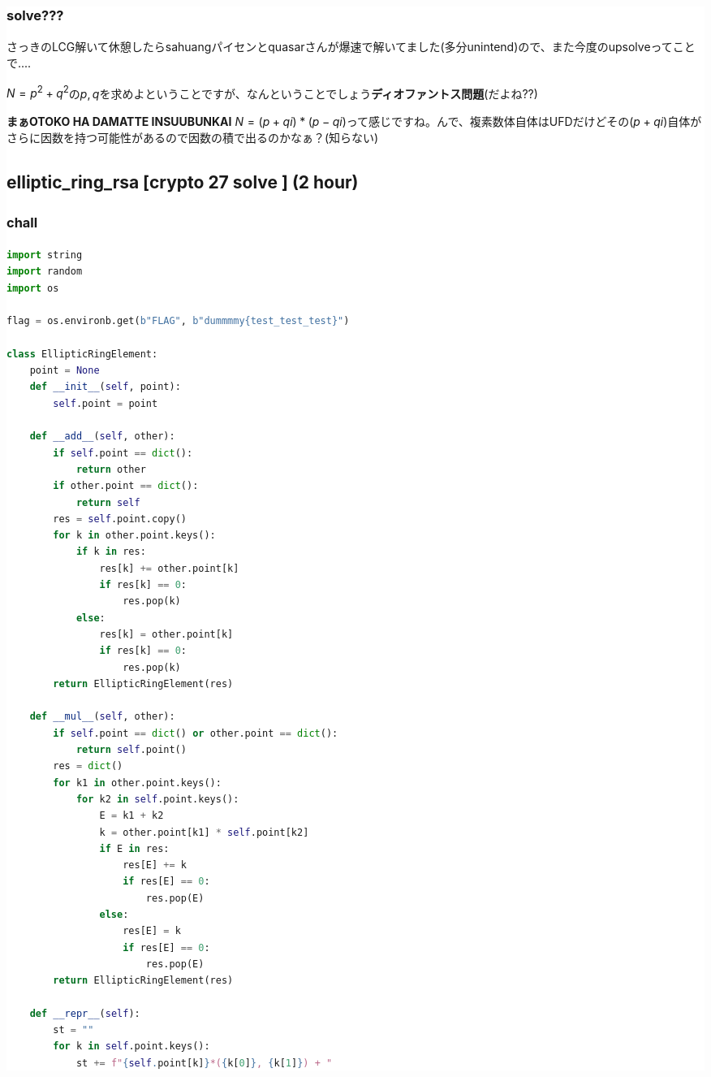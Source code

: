### solve???

さっきのLCG解いて休憩したらsahuangパイセンとquasarさんが爆速で解いてました(多分unintend)ので、また今度のupsolveってことで....

$N = p^2+q^2$の$p,q$を求めよということですが、なんということでしょう**ディオファントス問題**(だよね??)

**まぁOTOKO HA DAMATTE INSUUBUNKAI** $N=(p+qi)*(p-qi)$って感じですね。んで、複素数体自体はUFDだけどその$(p+qi)$自体がさらに因数を持つ可能性があるので因数の積で出るのかなぁ？(知らない)

## elliptic_ring_rsa [crypto 27 solve ] \(2 hour\)

### chall

```python
import string
import random
import os

flag = os.environb.get(b"FLAG", b"dummmmy{test_test_test}")

class EllipticRingElement:
	point = None
	def __init__(self, point):
		self.point = point
	
	def __add__(self, other):
		if self.point == dict():
			return other
		if other.point == dict():
			return self
		res = self.point.copy()
		for k in other.point.keys():
			if k in res:
				res[k] += other.point[k]
				if res[k] == 0:
					res.pop(k)
			else:
				res[k] = other.point[k]
				if res[k] == 0:
					res.pop(k)
		return EllipticRingElement(res)
	
	def __mul__(self, other):
		if self.point == dict() or other.point == dict():
			return self.point()
		res = dict()
		for k1 in other.point.keys():
			for k2 in self.point.keys():
				E = k1 + k2
				k = other.point[k1] * self.point[k2]
				if E in res:
					res[E] += k
					if res[E] == 0:
						res.pop(E)
				else:
					res[E] = k
					if res[E] == 0:
						res.pop(E)
		return EllipticRingElement(res)
	
	def __repr__(self):
		st = ""
		for k in self.point.keys():
			st += f"{self.point[k]}*({k[0]}, {k[1]}) + "
```